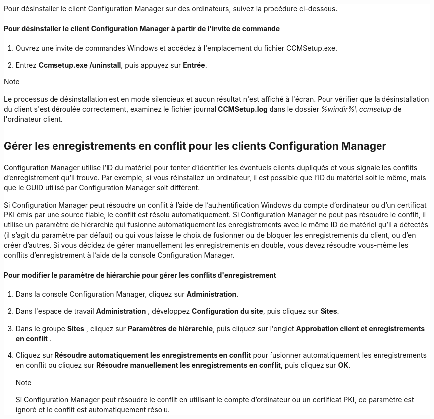  Pour désinstaller le client Configuration Manager sur des ordinateurs, suivez la procédure ci-dessous.  

#### <a name="to-uninstall-the-configuration-manager-client-from-the-command-prompt"></a>Pour désinstaller le client Configuration Manager à partir de l'invite de commande  

1.  Ouvrez une invite de commandes Windows et accédez à l'emplacement du fichier CCMSetup.exe.  

2.  Entrez **Ccmsetup.exe /uninstall**, puis appuyez sur **Entrée**.  

> [!NOTE]  
>  Le processus de désinstallation est en mode silencieux et aucun résultat n'est affiché à l'écran. Pour vérifier que la désinstallation du client s'est déroulée correctement, examinez le fichier journal **CCMSetup.log** dans le dossier *%windir%\ ccmsetup* de l'ordinateur client.  

##  <a name="a-namebkmkconflictingrecordsa-manage-conflicting-records-for-configuration-manager-clients"></a><a name="BKMK_ConflictingRecords"></a> Gérer les enregistrements en conflit pour les clients Configuration Manager  
 Configuration Manager utilise l’ID du matériel pour tenter d’identifier les éventuels clients dupliqués et vous signale les conflits d’enregistrement qu’il trouve. Par exemple, si vous réinstallez un ordinateur, il est possible que l’ID du matériel soit le même, mais que le GUID utilisé par Configuration Manager soit différent.  

 Si Configuration Manager peut résoudre un conflit à l’aide de l’authentification Windows du compte d’ordinateur ou d’un certificat PKI émis par une source fiable, le conflit est résolu automatiquement. Si Configuration Manager ne peut pas résoudre le conflit, il utilise un paramètre de hiérarchie qui fusionne automatiquement les enregistrements avec le même ID de matériel qu’il a détectés (il s’agit du paramètre par défaut) ou qui vous laisse le choix de fusionner ou de bloquer les enregistrements du client, ou d’en créer d’autres. Si vous décidez de gérer manuellement les enregistrements en double, vous devez résoudre vous-même les conflits d’enregistrement à l’aide de la console Configuration Manager.  


#### <a name="to-change-the-hierarchy-setting-for-managing-conflicting-records"></a>Pour modifier le paramètre de hiérarchie pour gérer les conflits d'enregistrement  

1.  Dans la console Configuration Manager, cliquez sur **Administration**.  

2.  Dans l'espace de travail **Administration** , développez **Configuration du site**, puis cliquez sur **Sites**.  

3.  Dans le groupe **Sites** , cliquez sur **Paramètres de hiérarchie**, puis cliquez sur l'onglet **Approbation client et enregistrements en conflit** .  

4.  Cliquez sur **Résoudre automatiquement les enregistrements en conflit** pour fusionner automatiquement les enregistrements en conflit ou cliquez sur **Résoudre manuellement les enregistrements en conflit**, puis cliquez sur **OK**.  

    > [!NOTE]  
    >  Si Configuration Manager peut résoudre le conflit en utilisant le compte d’ordinateur ou un certificat PKI, ce paramètre est ignoré et le conflit est automatiquement résolu.  
